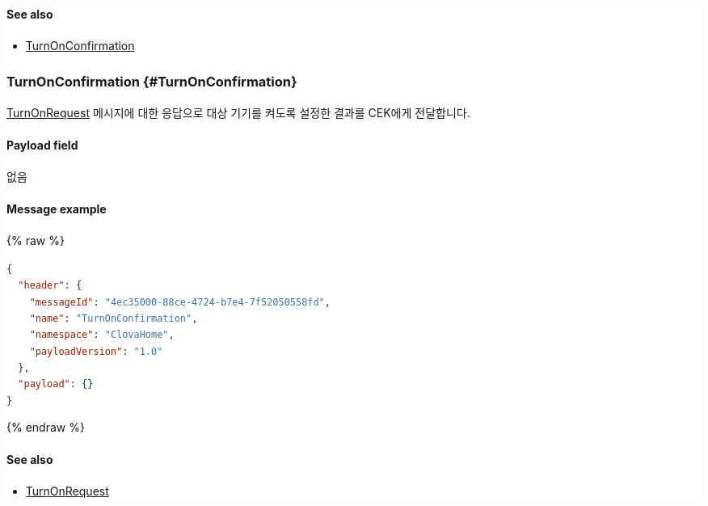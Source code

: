#### See also
* [TurnOnConfirmation](#TurnOnConfirmation)


### TurnOnConfirmation {#TurnOnConfirmation}
[TurnOnRequest](#TurnOnRequest) 메시지에 대한 응답으로 대상 기기를 켜도록 설정한 결과를 CEK에게 전달합니다.

#### Payload field
없음

#### Message example

{% raw %}
```json
{
  "header": {
    "messageId": "4ec35000-88ce-4724-b7e4-7f52050558fd",
    "name": "TurnOnConfirmation",
    "namespace": "ClovaHome",
    "payloadVersion": "1.0"
  },
  "payload": {}
}
```
{% endraw %}

#### See also
* [TurnOnRequest](#TurnOnRequest)
